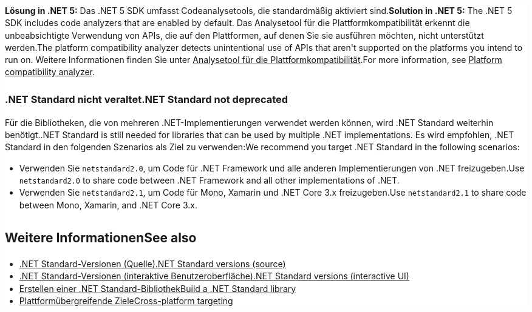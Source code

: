   <span data-ttu-id="c64c3-237">**Lösung in .NET 5:** Das .NET 5 SDK umfasst Codeanalysetools, die standardmäßig aktiviert sind.</span><span class="sxs-lookup"><span data-stu-id="c64c3-237">**Solution in .NET 5:** The .NET 5 SDK includes code analyzers that are enabled by default.</span></span> <span data-ttu-id="c64c3-238">Das Analysetool für die Plattformkompatibilität erkennt die unbeabsichtigte Verwendung von APIs, die auf den Plattformen, auf denen Sie sie ausführen möchten, nicht unterstützt werden.</span><span class="sxs-lookup"><span data-stu-id="c64c3-238">The platform compatibility analyzer detects unintentional use of APIs that aren't supported on the platforms you intend to run on.</span></span> <span data-ttu-id="c64c3-239">Weitere Informationen finden Sie unter [Analysetool für die Plattformkompatibilität](analyzers/platform-compat-analyzer.md).</span><span class="sxs-lookup"><span data-stu-id="c64c3-239">For more information, see [Platform compatibility analyzer](analyzers/platform-compat-analyzer.md).</span></span>

### <a name="net-standard-not-deprecated"></a><span data-ttu-id="c64c3-240">.NET Standard nicht veraltet</span><span class="sxs-lookup"><span data-stu-id="c64c3-240">.NET Standard not deprecated</span></span>

<span data-ttu-id="c64c3-241">Für die Bibliotheken, die von mehreren .NET-Implementierungen verwendet werden können, wird .NET Standard weiterhin benötigt.</span><span class="sxs-lookup"><span data-stu-id="c64c3-241">.NET Standard is still needed for libraries that can be used by multiple .NET implementations.</span></span> <span data-ttu-id="c64c3-242">Es wird empfohlen, .NET Standard in den folgenden Szenarios als Ziel zu verwenden:</span><span class="sxs-lookup"><span data-stu-id="c64c3-242">We recommend you target .NET Standard in the following scenarios:</span></span>

* <span data-ttu-id="c64c3-243">Verwenden Sie `netstandard2.0`, um Code für .NET Framework und alle anderen Implementierungen von .NET freizugeben.</span><span class="sxs-lookup"><span data-stu-id="c64c3-243">Use `netstandard2.0` to share code between .NET Framework and all other implementations of .NET.</span></span>
* <span data-ttu-id="c64c3-244">Verwenden Sie `netstandard2.1`, um Code für Mono, Xamarin und .NET Core 3.x freizugeben.</span><span class="sxs-lookup"><span data-stu-id="c64c3-244">Use `netstandard2.1` to share code between Mono, Xamarin, and .NET Core 3.x.</span></span>

## <a name="see-also"></a><span data-ttu-id="c64c3-245">Weitere Informationen</span><span class="sxs-lookup"><span data-stu-id="c64c3-245">See also</span></span>

- [<span data-ttu-id="c64c3-246">.NET Standard-Versionen (Quelle)</span><span class="sxs-lookup"><span data-stu-id="c64c3-246">.NET Standard versions (source)</span></span>](https://github.com/dotnet/standard/blob/master/docs/versions.md)
- [<span data-ttu-id="c64c3-247">.NET Standard-Versionen (interaktive Benutzeroberfläche)</span><span class="sxs-lookup"><span data-stu-id="c64c3-247">.NET Standard versions (interactive UI)</span></span>](https://dotnet.microsoft.com/platform/dotnet-standard#versions)
- [<span data-ttu-id="c64c3-248">Erstellen einer .NET Standard-Bibliothek</span><span class="sxs-lookup"><span data-stu-id="c64c3-248">Build a .NET Standard library</span></span>](../core/tutorials/library-with-visual-studio.md)
- [<span data-ttu-id="c64c3-249">Plattformübergreifende Ziele</span><span class="sxs-lookup"><span data-stu-id="c64c3-249">Cross-platform targeting</span></span>](./library-guidance/cross-platform-targeting.md)
